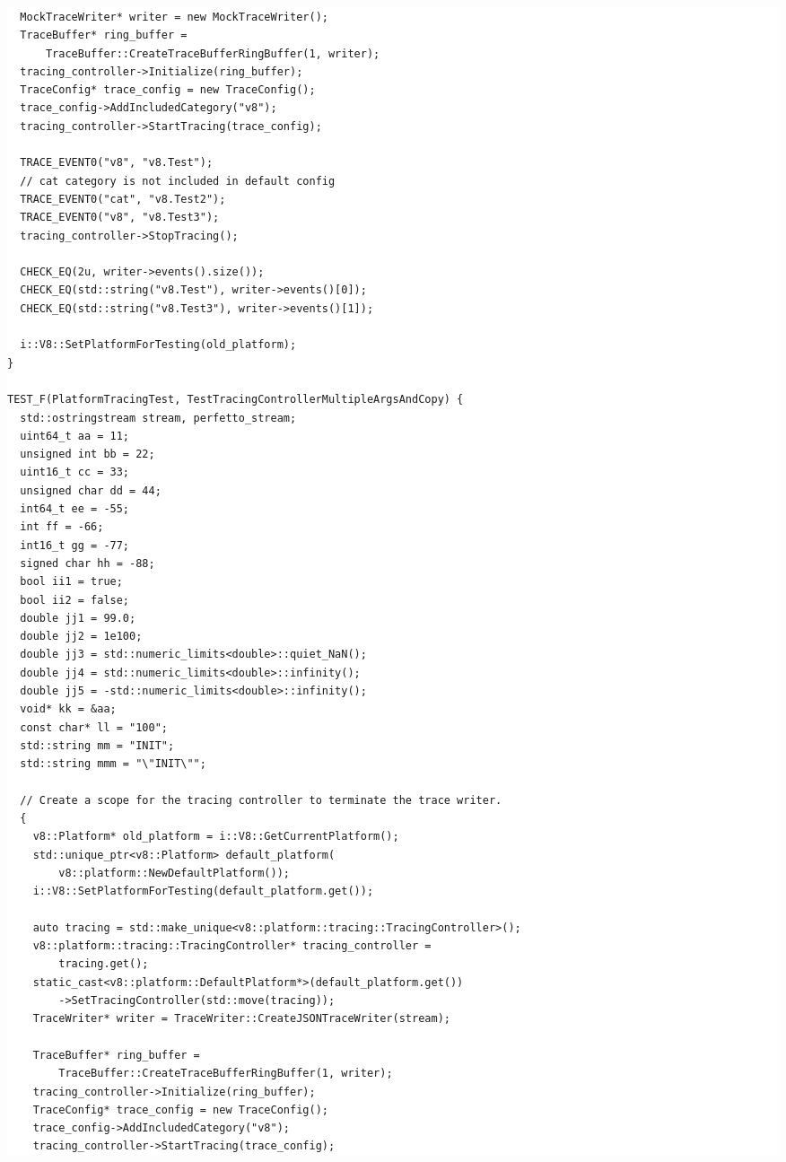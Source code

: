 ```
  MockTraceWriter* writer = new MockTraceWriter();
  TraceBuffer* ring_buffer =
      TraceBuffer::CreateTraceBufferRingBuffer(1, writer);
  tracing_controller->Initialize(ring_buffer);
  TraceConfig* trace_config = new TraceConfig();
  trace_config->AddIncludedCategory("v8");
  tracing_controller->StartTracing(trace_config);

  TRACE_EVENT0("v8", "v8.Test");
  // cat category is not included in default config
  TRACE_EVENT0("cat", "v8.Test2");
  TRACE_EVENT0("v8", "v8.Test3");
  tracing_controller->StopTracing();

  CHECK_EQ(2u, writer->events().size());
  CHECK_EQ(std::string("v8.Test"), writer->events()[0]);
  CHECK_EQ(std::string("v8.Test3"), writer->events()[1]);

  i::V8::SetPlatformForTesting(old_platform);
}

TEST_F(PlatformTracingTest, TestTracingControllerMultipleArgsAndCopy) {
  std::ostringstream stream, perfetto_stream;
  uint64_t aa = 11;
  unsigned int bb = 22;
  uint16_t cc = 33;
  unsigned char dd = 44;
  int64_t ee = -55;
  int ff = -66;
  int16_t gg = -77;
  signed char hh = -88;
  bool ii1 = true;
  bool ii2 = false;
  double jj1 = 99.0;
  double jj2 = 1e100;
  double jj3 = std::numeric_limits<double>::quiet_NaN();
  double jj4 = std::numeric_limits<double>::infinity();
  double jj5 = -std::numeric_limits<double>::infinity();
  void* kk = &aa;
  const char* ll = "100";
  std::string mm = "INIT";
  std::string mmm = "\"INIT\"";

  // Create a scope for the tracing controller to terminate the trace writer.
  {
    v8::Platform* old_platform = i::V8::GetCurrentPlatform();
    std::unique_ptr<v8::Platform> default_platform(
        v8::platform::NewDefaultPlatform());
    i::V8::SetPlatformForTesting(default_platform.get());

    auto tracing = std::make_unique<v8::platform::tracing::TracingController>();
    v8::platform::tracing::TracingController* tracing_controller =
        tracing.get();
    static_cast<v8::platform::DefaultPlatform*>(default_platform.get())
        ->SetTracingController(std::move(tracing));
    TraceWriter* writer = TraceWriter::CreateJSONTraceWriter(stream);

    TraceBuffer* ring_buffer =
        TraceBuffer::CreateTraceBufferRingBuffer(1, writer);
    tracing_controller->Initialize(ring_buffer);
    TraceConfig* trace_config = new TraceConfig();
    trace_config->AddIncludedCategory("v8");
    tracing_controller->StartTracing(trace_config);
```